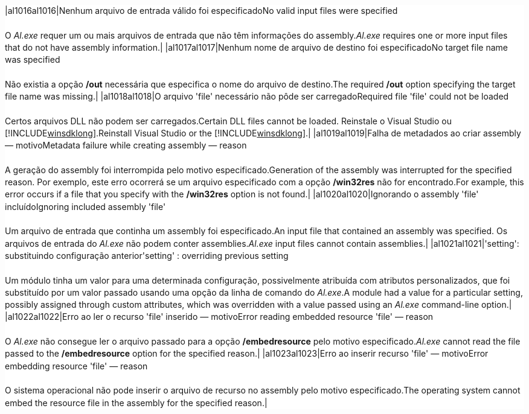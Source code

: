 |<span data-ttu-id="b16a4-407">al1016</span><span class="sxs-lookup"><span data-stu-id="b16a4-407">al1016</span></span>|<span data-ttu-id="b16a4-408">Nenhum arquivo de entrada válido foi especificado</span><span class="sxs-lookup"><span data-stu-id="b16a4-408">No valid input files were specified</span></span><br /><br /> <span data-ttu-id="b16a4-409">O *Al.exe* requer um ou mais arquivos de entrada que não têm informações do assembly.</span><span class="sxs-lookup"><span data-stu-id="b16a4-409">*Al.exe* requires one or more input files that do not have assembly information.</span></span>|
|<span data-ttu-id="b16a4-410">al1017</span><span class="sxs-lookup"><span data-stu-id="b16a4-410">al1017</span></span>|<span data-ttu-id="b16a4-411">Nenhum nome de arquivo de destino foi especificado</span><span class="sxs-lookup"><span data-stu-id="b16a4-411">No target file name was specified</span></span><br /><br /> <span data-ttu-id="b16a4-412">Não existia a opção **/out** necessária que especifica o nome do arquivo de destino.</span><span class="sxs-lookup"><span data-stu-id="b16a4-412">The required **/out** option specifying the target file name was missing.</span></span>|
|<span data-ttu-id="b16a4-413">al1018</span><span class="sxs-lookup"><span data-stu-id="b16a4-413">al1018</span></span>|<span data-ttu-id="b16a4-414">O arquivo 'file' necessário não pôde ser carregado</span><span class="sxs-lookup"><span data-stu-id="b16a4-414">Required file 'file' could not be loaded</span></span><br /><br /> <span data-ttu-id="b16a4-415">Certos arquivos DLL não podem ser carregados.</span><span class="sxs-lookup"><span data-stu-id="b16a4-415">Certain DLL files cannot be loaded.</span></span> <span data-ttu-id="b16a4-416">Reinstale o Visual Studio ou [!INCLUDE[winsdklong](../../../includes/winsdklong-md.md)].</span><span class="sxs-lookup"><span data-stu-id="b16a4-416">Reinstall Visual Studio or the [!INCLUDE[winsdklong](../../../includes/winsdklong-md.md)].</span></span>|
|<span data-ttu-id="b16a4-417">al1019</span><span class="sxs-lookup"><span data-stu-id="b16a4-417">al1019</span></span>|<span data-ttu-id="b16a4-418">Falha de metadados ao criar assembly — motivo</span><span class="sxs-lookup"><span data-stu-id="b16a4-418">Metadata failure while creating assembly — reason</span></span><br /><br /> <span data-ttu-id="b16a4-419">A geração do assembly foi interrompida pelo motivo especificado.</span><span class="sxs-lookup"><span data-stu-id="b16a4-419">Generation of the assembly was interrupted for the specified reason.</span></span> <span data-ttu-id="b16a4-420">Por exemplo, este erro ocorrerá se um arquivo especificado com a opção **/win32res** não for encontrado.</span><span class="sxs-lookup"><span data-stu-id="b16a4-420">For example, this error occurs if a file that you specify with the **/win32res** option is not found.</span></span>|
|<span data-ttu-id="b16a4-421">al1020</span><span class="sxs-lookup"><span data-stu-id="b16a4-421">al1020</span></span>|<span data-ttu-id="b16a4-422">Ignorando o assembly 'file' incluído</span><span class="sxs-lookup"><span data-stu-id="b16a4-422">Ignoring included assembly 'file'</span></span><br /><br /> <span data-ttu-id="b16a4-423">Um arquivo de entrada que continha um assembly foi especificado.</span><span class="sxs-lookup"><span data-stu-id="b16a4-423">An input file that contained an assembly was specified.</span></span> <span data-ttu-id="b16a4-424">Os arquivos de entrada do *Al.exe* não podem conter assemblies.</span><span class="sxs-lookup"><span data-stu-id="b16a4-424">*Al.exe* input files cannot contain assemblies.</span></span>|
|<span data-ttu-id="b16a4-425">al1021</span><span class="sxs-lookup"><span data-stu-id="b16a4-425">al1021</span></span>|<span data-ttu-id="b16a4-426">'setting': substituindo configuração anterior</span><span class="sxs-lookup"><span data-stu-id="b16a4-426">'setting' : overriding previous setting</span></span><br /><br /> <span data-ttu-id="b16a4-427">Um módulo tinha um valor para uma determinada configuração, possivelmente atribuída com atributos personalizados, que foi substituído por um valor passado usando uma opção da linha de comando do *Al.exe*.</span><span class="sxs-lookup"><span data-stu-id="b16a4-427">A module had a value for a particular setting, possibly assigned through custom attributes, which was overridden with a value passed using an *Al.exe* command-line option.</span></span>|
|<span data-ttu-id="b16a4-428">al1022</span><span class="sxs-lookup"><span data-stu-id="b16a4-428">al1022</span></span>|<span data-ttu-id="b16a4-429">Erro ao ler o recurso 'file' inserido — motivo</span><span class="sxs-lookup"><span data-stu-id="b16a4-429">Error reading embedded resource 'file' — reason</span></span><br /><br /> <span data-ttu-id="b16a4-430">O *Al.exe* não consegue ler o arquivo passado para a opção **/embedresource** pelo motivo especificado.</span><span class="sxs-lookup"><span data-stu-id="b16a4-430">*Al.exe* cannot read the file passed to the **/embedresource** option for the specified reason.</span></span>|
|<span data-ttu-id="b16a4-431">al1023</span><span class="sxs-lookup"><span data-stu-id="b16a4-431">al1023</span></span>|<span data-ttu-id="b16a4-432">Erro ao inserir recurso 'file' — motivo</span><span class="sxs-lookup"><span data-stu-id="b16a4-432">Error embedding resource 'file' — reason</span></span><br /><br /> <span data-ttu-id="b16a4-433">O sistema operacional não pode inserir o arquivo de recurso no assembly pelo motivo especificado.</span><span class="sxs-lookup"><span data-stu-id="b16a4-433">The operating system cannot embed the resource file in the assembly for the specified reason.</span></span>|